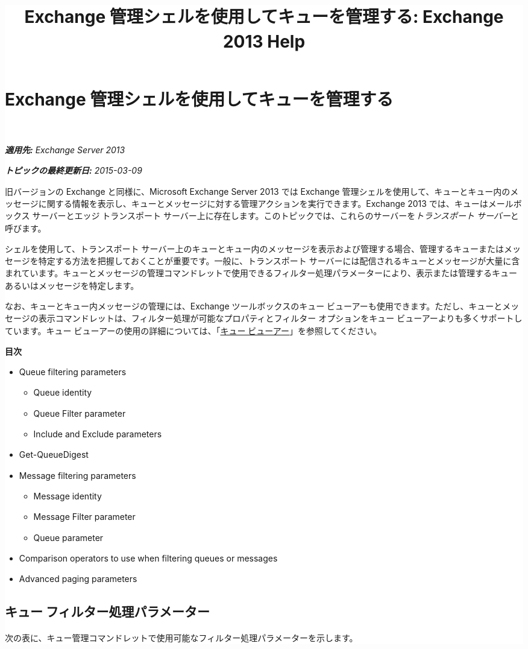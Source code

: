 ﻿---
title: 'Exchange 管理シェルを使用してキューを管理する: Exchange 2013 Help'
TOCTitle: Exchange 管理シェルを使用してキューを管理する
ms:assetid: 5433c1d3-ad2e-4f82-b50d-b67964b32f26
ms:mtpsurl: https://technet.microsoft.com/ja-jp/library/Aa998047(v=EXCHG.150)
ms:contentKeyID: 51407531
ms.date: 05/23/2018
mtps_version: v=EXCHG.150
ms.translationtype: MT
---

# Exchange 管理シェルを使用してキューを管理する

 

_**適用先:** Exchange Server 2013_

_**トピックの最終更新日:** 2015-03-09_

旧バージョンの Exchange と同様に、Microsoft Exchange Server 2013 では Exchange 管理シェルを使用して、キューとキュー内のメッセージに関する情報を表示し、キューとメッセージに対する管理アクションを実行できます。Exchange 2013 では、キューはメールボックス サーバーとエッジ トランスポート サーバー上に存在します。このトピックでは、これらのサーバーを*トランスポート サーバー*と呼びます。

シェルを使用して、トランスポート サーバー上のキューとキュー内のメッセージを表示および管理する場合、管理するキューまたはメッセージを特定する方法を把握しておくことが重要です。一般に、トランスポート サーバーには配信されるキューとメッセージが大量に含まれています。キューとメッセージの管理コマンドレットで使用できるフィルター処理パラメーターにより、表示または管理するキューあるいはメッセージを特定します。

なお、キューとキュー内メッセージの管理には、Exchange ツールボックスのキュー ビューアーも使用できます。ただし、キューとメッセージの表示コマンドレットは、フィルター処理が可能なプロパティとフィルター オプションをキュー ビューアーよりも多くサポートしています。キュー ビューアーの使用の詳細については、「[キュー ビューアー](queue-viewer-exchange-2013-help.md)」を参照してください。

**目次**

  - Queue filtering parameters
    
      - Queue identity
    
      - Queue Filter parameter
    
      - Include and Exclude parameters

  - Get-QueueDigest

  - Message filtering parameters
    
      - Message identity
    
      - Message Filter parameter
    
      - Queue parameter

  - Comparison operators to use when filtering queues or messages

  - Advanced paging parameters

## キュー フィルター処理パラメーター

次の表に、キュー管理コマンドレットで使用可能なフィルター処理パラメーターを示します。
